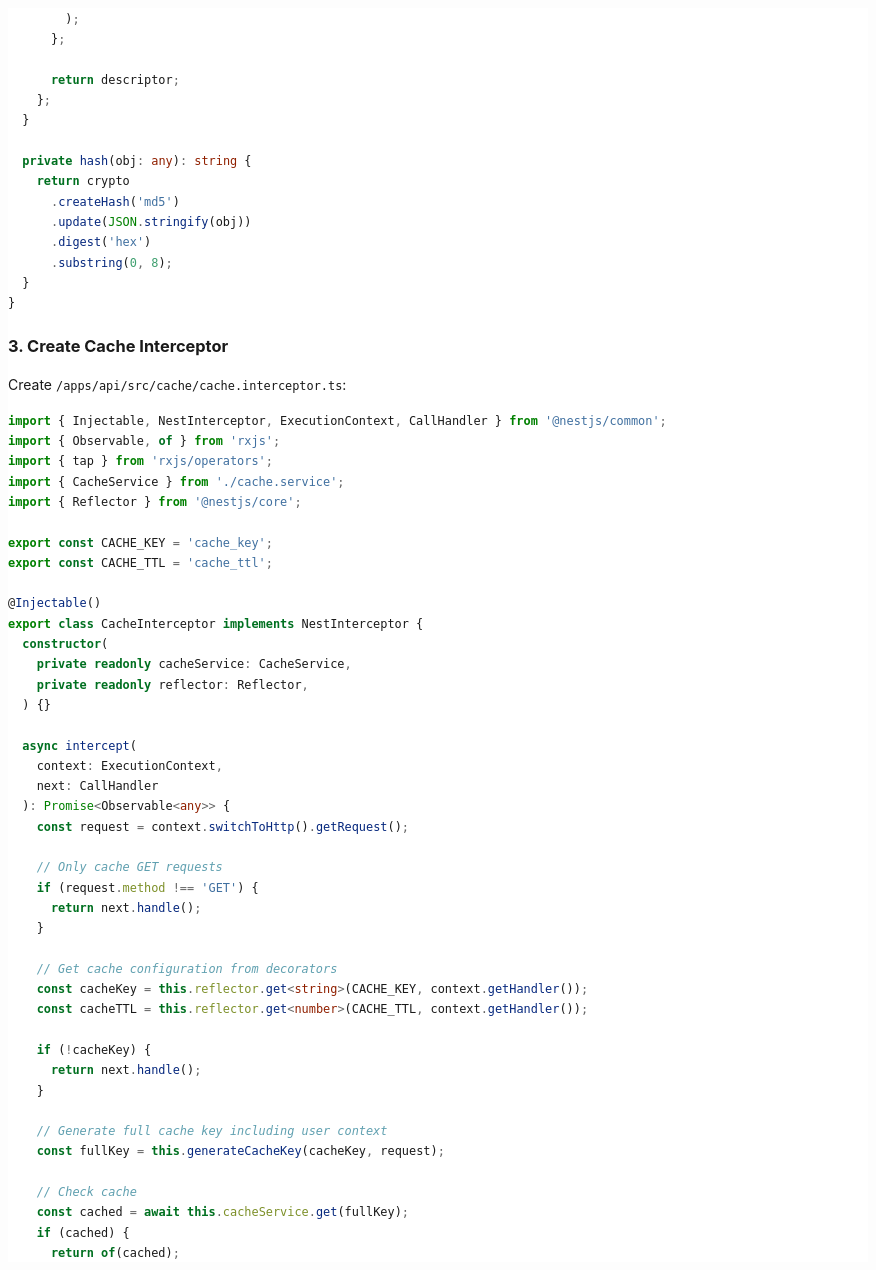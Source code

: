 ```typescript
        );
      };
      
      return descriptor;
    };
  }
  
  private hash(obj: any): string {
    return crypto
      .createHash('md5')
      .update(JSON.stringify(obj))
      .digest('hex')
      .substring(0, 8);
  }
}
```

### 3. Create Cache Interceptor

Create `/apps/api/src/cache/cache.interceptor.ts`:
```typescript
import { Injectable, NestInterceptor, ExecutionContext, CallHandler } from '@nestjs/common';
import { Observable, of } from 'rxjs';
import { tap } from 'rxjs/operators';
import { CacheService } from './cache.service';
import { Reflector } from '@nestjs/core';

export const CACHE_KEY = 'cache_key';
export const CACHE_TTL = 'cache_ttl';

@Injectable()
export class CacheInterceptor implements NestInterceptor {
  constructor(
    private readonly cacheService: CacheService,
    private readonly reflector: Reflector,
  ) {}
  
  async intercept(
    context: ExecutionContext,
    next: CallHandler
  ): Promise<Observable<any>> {
    const request = context.switchToHttp().getRequest();
    
    // Only cache GET requests
    if (request.method !== 'GET') {
      return next.handle();
    }
    
    // Get cache configuration from decorators
    const cacheKey = this.reflector.get<string>(CACHE_KEY, context.getHandler());
    const cacheTTL = this.reflector.get<number>(CACHE_TTL, context.getHandler());
    
    if (!cacheKey) {
      return next.handle();
    }
    
    // Generate full cache key including user context
    const fullKey = this.generateCacheKey(cacheKey, request);
    
    // Check cache
    const cached = await this.cacheService.get(fullKey);
    if (cached) {
      return of(cached);
```